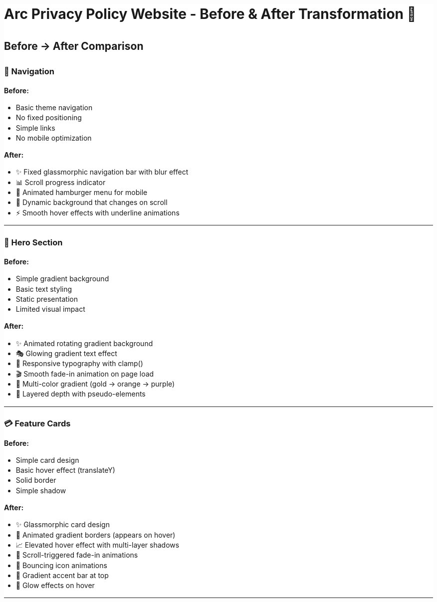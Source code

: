 # Arc Privacy Policy Website - Before & After Transformation 🎨

## Before → After Comparison

### 🎯 Navigation

**Before:**
- Basic theme navigation
- No fixed positioning
- Simple links
- No mobile optimization

**After:**
- ✨ Fixed glassmorphic navigation bar with blur effect
- 📊 Scroll progress indicator
- 🍔 Animated hamburger menu for mobile
- 🎨 Dynamic background that changes on scroll
- ⚡ Smooth hover effects with underline animations

---

### 🎨 Hero Section

**Before:**
- Simple gradient background
- Basic text styling
- Static presentation
- Limited visual impact

**After:**
- ✨ Animated rotating gradient background
- 🎭 Glowing gradient text effect
- 📱 Responsive typography with clamp()
- 🎬 Smooth fade-in animation on page load
- 🌈 Multi-color gradient (gold → orange → purple)
- 💫 Layered depth with pseudo-elements

---

### 💳 Feature Cards

**Before:**
- Simple card design
- Basic hover effect (translateY)
- Solid border
- Simple shadow

**After:**
- ✨ Glassmorphic card design
- 🎨 Animated gradient borders (appears on hover)
- 📈 Elevated hover effect with multi-layer shadows
- 🎪 Scroll-triggered fade-in animations
- 🎯 Bouncing icon animations
- 💎 Gradient accent bar at top
- 🌟 Glow effects on hover

---